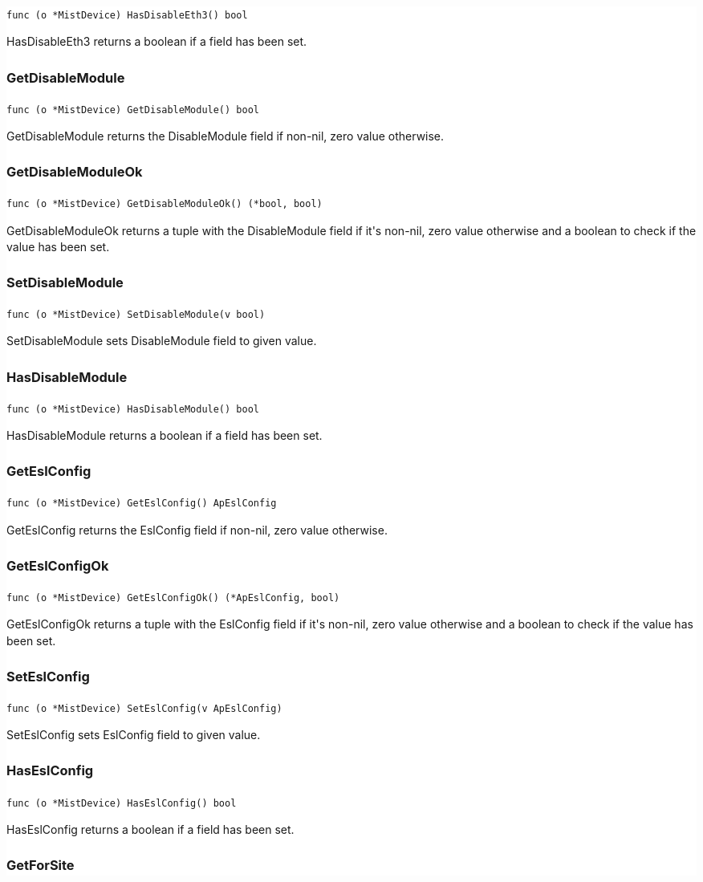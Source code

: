 `func (o *MistDevice) HasDisableEth3() bool`

HasDisableEth3 returns a boolean if a field has been set.

### GetDisableModule

`func (o *MistDevice) GetDisableModule() bool`

GetDisableModule returns the DisableModule field if non-nil, zero value otherwise.

### GetDisableModuleOk

`func (o *MistDevice) GetDisableModuleOk() (*bool, bool)`

GetDisableModuleOk returns a tuple with the DisableModule field if it's non-nil, zero value otherwise
and a boolean to check if the value has been set.

### SetDisableModule

`func (o *MistDevice) SetDisableModule(v bool)`

SetDisableModule sets DisableModule field to given value.

### HasDisableModule

`func (o *MistDevice) HasDisableModule() bool`

HasDisableModule returns a boolean if a field has been set.

### GetEslConfig

`func (o *MistDevice) GetEslConfig() ApEslConfig`

GetEslConfig returns the EslConfig field if non-nil, zero value otherwise.

### GetEslConfigOk

`func (o *MistDevice) GetEslConfigOk() (*ApEslConfig, bool)`

GetEslConfigOk returns a tuple with the EslConfig field if it's non-nil, zero value otherwise
and a boolean to check if the value has been set.

### SetEslConfig

`func (o *MistDevice) SetEslConfig(v ApEslConfig)`

SetEslConfig sets EslConfig field to given value.

### HasEslConfig

`func (o *MistDevice) HasEslConfig() bool`

HasEslConfig returns a boolean if a field has been set.

### GetForSite
